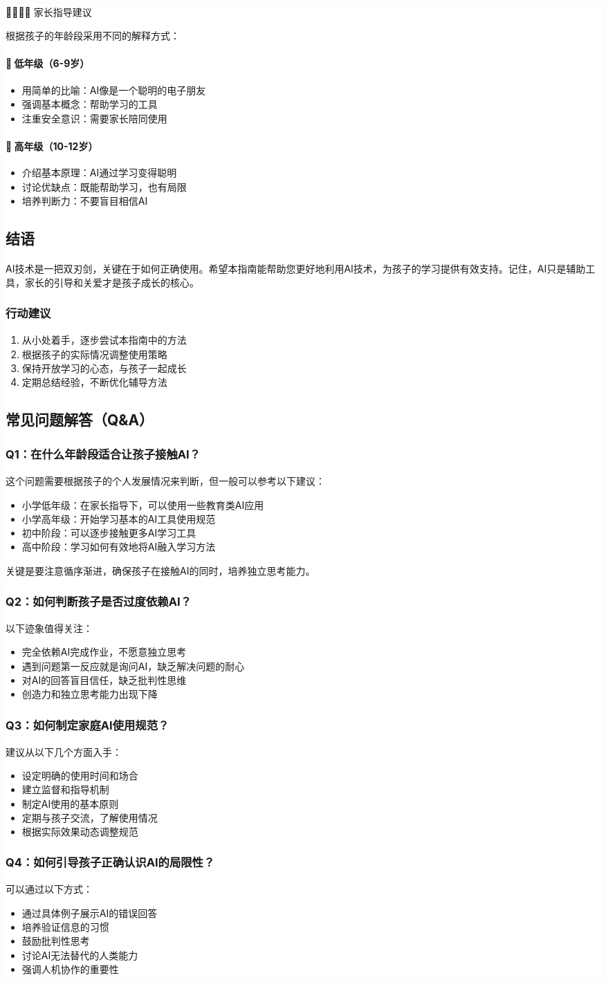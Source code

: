 👨‍👩‍👧‍👦 家长指导建议

根据孩子的年龄段采用不同的解释方式：

#### 🌱 低年级（6-9岁）
- 用简单的比喻：AI像是一个聪明的电子朋友
- 强调基本概念：帮助学习的工具
- 注重安全意识：需要家长陪同使用

#### 🌿 高年级（10-12岁）
- 介绍基本原理：AI通过学习变得聪明
- 讨论优缺点：既能帮助学习，也有局限
- 培养判断力：不要盲目相信AI

## 结语
AI技术是一把双刃剑，关键在于如何正确使用。希望本指南能帮助您更好地利用AI技术，为孩子的学习提供有效支持。记住，AI只是辅助工具，家长的引导和关爱才是孩子成长的核心。

### 行动建议
1. 从小处着手，逐步尝试本指南中的方法
2. 根据孩子的实际情况调整使用策略
3. 保持开放学习的心态，与孩子一起成长
4. 定期总结经验，不断优化辅导方法 

## 常见问题解答（Q&A）

### Q1：在什么年龄段适合让孩子接触AI？
这个问题需要根据孩子的个人发展情况来判断，但一般可以参考以下建议：
- 小学低年级：在家长指导下，可以使用一些教育类AI应用
- 小学高年级：开始学习基本的AI工具使用规范
- 初中阶段：可以逐步接触更多AI学习工具
- 高中阶段：学习如何有效地将AI融入学习方法

关键是要注意循序渐进，确保孩子在接触AI的同时，培养独立思考能力。

### Q2：如何判断孩子是否过度依赖AI？
以下迹象值得关注：
- 完全依赖AI完成作业，不愿意独立思考
- 遇到问题第一反应就是询问AI，缺乏解决问题的耐心
- 对AI的回答盲目信任，缺乏批判性思维
- 创造力和独立思考能力出现下降

### Q3：如何制定家庭AI使用规范？
建议从以下几个方面入手：
- 设定明确的使用时间和场合
- 建立监督和指导机制
- 制定AI使用的基本原则
- 定期与孩子交流，了解使用情况
- 根据实际效果动态调整规范

### Q4：如何引导孩子正确认识AI的局限性？
可以通过以下方式：
- 通过具体例子展示AI的错误回答
- 培养验证信息的习惯
- 鼓励批判性思考
- 讨论AI无法替代的人类能力
- 强调人机协作的重要性
